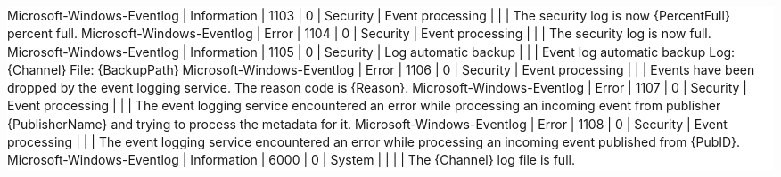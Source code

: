 Microsoft-Windows-Eventlog  |  Information  |  1103      |  0        |  Security  |  Event processing          |          |                                              |  The security log is now {PercentFull} percent full.
Microsoft-Windows-Eventlog  |  Error        |  1104      |  0        |  Security  |  Event processing          |          |                                              |  The security log is now full.
Microsoft-Windows-Eventlog  |  Information  |  1105      |  0        |  Security  |  Log automatic backup      |          |                                              |  Event log automatic backup	Log:	{Channel}	File:	{BackupPath}
Microsoft-Windows-Eventlog  |  Error        |  1106      |  0        |  Security  |  Event processing          |          |                                              |  Events have been dropped by the event logging service. The reason code is {Reason}.
Microsoft-Windows-Eventlog  |  Error        |  1107      |  0        |  Security  |  Event processing          |          |                                              |  The event logging service encountered an error while processing an incoming event from publisher {PublisherName} and trying to process the metadata for it.
Microsoft-Windows-Eventlog  |  Error        |  1108      |  0        |  Security  |  Event processing          |          |                                              |  The event logging service encountered an error while processing an incoming event published from {PubID}.
Microsoft-Windows-Eventlog  |  Information  |  6000      |  0        |  System    |                            |          |                                              |  The {Channel} log file is full.
